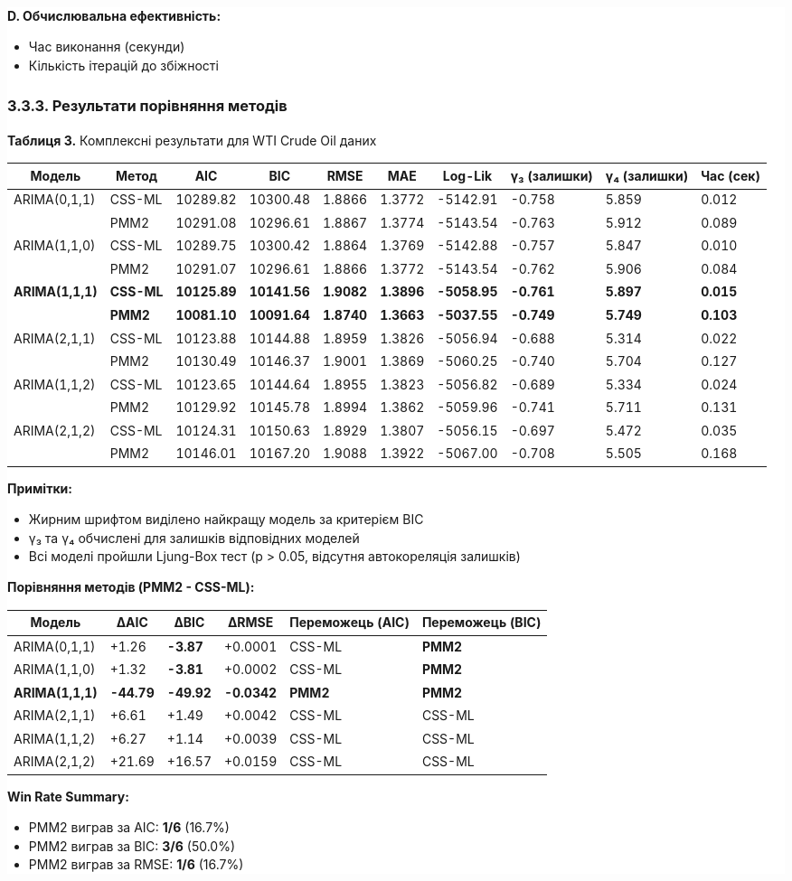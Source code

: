 **D. Обчислювальна ефективність:**
- Час виконання (секунди)
- Кількість ітерацій до збіжності

### 3.3.3. Результати порівняння методів

**Таблиця 3.** Комплексні результати для WTI Crude Oil даних

| Модель | Метод | AIC | BIC | RMSE | MAE | Log-Lik | γ₃ (залишки) | γ₄ (залишки) | Час (сек) |
|--------|-------|-----|-----|------|-----|---------|--------------|--------------|-----------|
| ARIMA(0,1,1) | CSS-ML | 10289.82 | 10300.48 | 1.8866 | 1.3772 | -5142.91 | -0.758 | 5.859 | 0.012 |
|  | PMM2 | 10291.08 | 10296.61 | 1.8867 | 1.3774 | -5143.54 | -0.763 | 5.912 | 0.089 |
| ARIMA(1,1,0) | CSS-ML | 10289.75 | 10300.42 | 1.8864 | 1.3769 | -5142.88 | -0.757 | 5.847 | 0.010 |
|  | PMM2 | 10291.07 | 10296.61 | 1.8866 | 1.3772 | -5143.54 | -0.762 | 5.906 | 0.084 |
| **ARIMA(1,1,1)** | **CSS-ML** | **10125.89** | **10141.56** | **1.9082** | **1.3896** | **-5058.95** | **-0.761** | **5.897** | **0.015** |
|  | **PMM2** | **10081.10** | **10091.64** | **1.8740** | **1.3663** | **-5037.55** | **-0.749** | **5.749** | **0.103** |
| ARIMA(2,1,1) | CSS-ML | 10123.88 | 10144.88 | 1.8959 | 1.3826 | -5056.94 | -0.688 | 5.314 | 0.022 |
|  | PMM2 | 10130.49 | 10146.37 | 1.9001 | 1.3869 | -5060.25 | -0.740 | 5.704 | 0.127 |
| ARIMA(1,1,2) | CSS-ML | 10123.65 | 10144.64 | 1.8955 | 1.3823 | -5056.82 | -0.689 | 5.334 | 0.024 |
|  | PMM2 | 10129.92 | 10145.78 | 1.8994 | 1.3862 | -5059.96 | -0.741 | 5.711 | 0.131 |
| ARIMA(2,1,2) | CSS-ML | 10124.31 | 10150.63 | 1.8929 | 1.3807 | -5056.15 | -0.697 | 5.472 | 0.035 |
|  | PMM2 | 10146.01 | 10167.20 | 1.9088 | 1.3922 | -5067.00 | -0.708 | 5.505 | 0.168 |

**Примітки:** 
- Жирним шрифтом виділено найкращу модель за критерієм BIC
- γ₃ та γ₄ обчислені для залишків відповідних моделей
- Всі моделі пройшли Ljung-Box тест (p > 0.05, відсутня автокореляція залишків)

**Порівняння методів (PMM2 - CSS-ML):**

| Модель | ΔAIC | ΔBIC | ΔRMSE | Переможець (AIC) | Переможець (BIC) |
|--------|------|------|-------|------------------|------------------|
| ARIMA(0,1,1) | +1.26 | **-3.87** | +0.0001 | CSS-ML | **PMM2** |
| ARIMA(1,1,0) | +1.32 | **-3.81** | +0.0002 | CSS-ML | **PMM2** |
| **ARIMA(1,1,1)** | **-44.79** | **-49.92** | **-0.0342** | **PMM2** | **PMM2** |
| ARIMA(2,1,1) | +6.61 | +1.49 | +0.0042 | CSS-ML | CSS-ML |
| ARIMA(1,1,2) | +6.27 | +1.14 | +0.0039 | CSS-ML | CSS-ML |
| ARIMA(2,1,2) | +21.69 | +16.57 | +0.0159 | CSS-ML | CSS-ML |

**Win Rate Summary:**
- PMM2 виграв за AIC: **1/6** (16.7%)
- PMM2 виграв за BIC: **3/6** (50.0%)
- PMM2 виграв за RMSE: **1/6** (16.7%)
